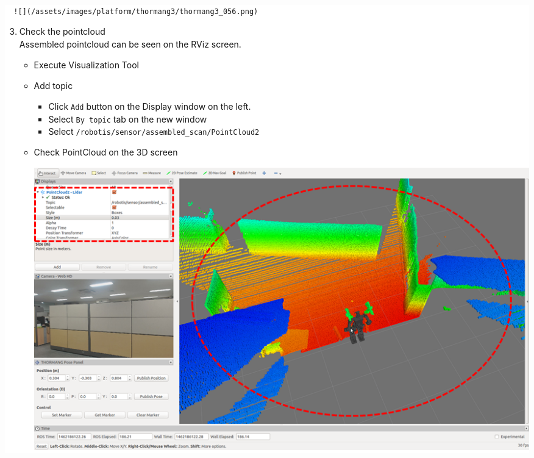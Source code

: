       ![](/assets/images/platform/thormang3/thormang3_056.png)

  3. Check the pointcloud  
    Assembled pointcloud can be seen on the RViz screen.  

      - Execute Visualization Tool  
      - Add topic  
        - Click `Add` button on the Display window on the left.  
        - Select `By topic` tab on the new window  
        - Select `/robotis/sensor/assembled_scan/PointCloud2`  
      - Check PointCloud on the 3D screen  
      
        ![](/assets/images/platform/thormang3/thormang3_057.png)
